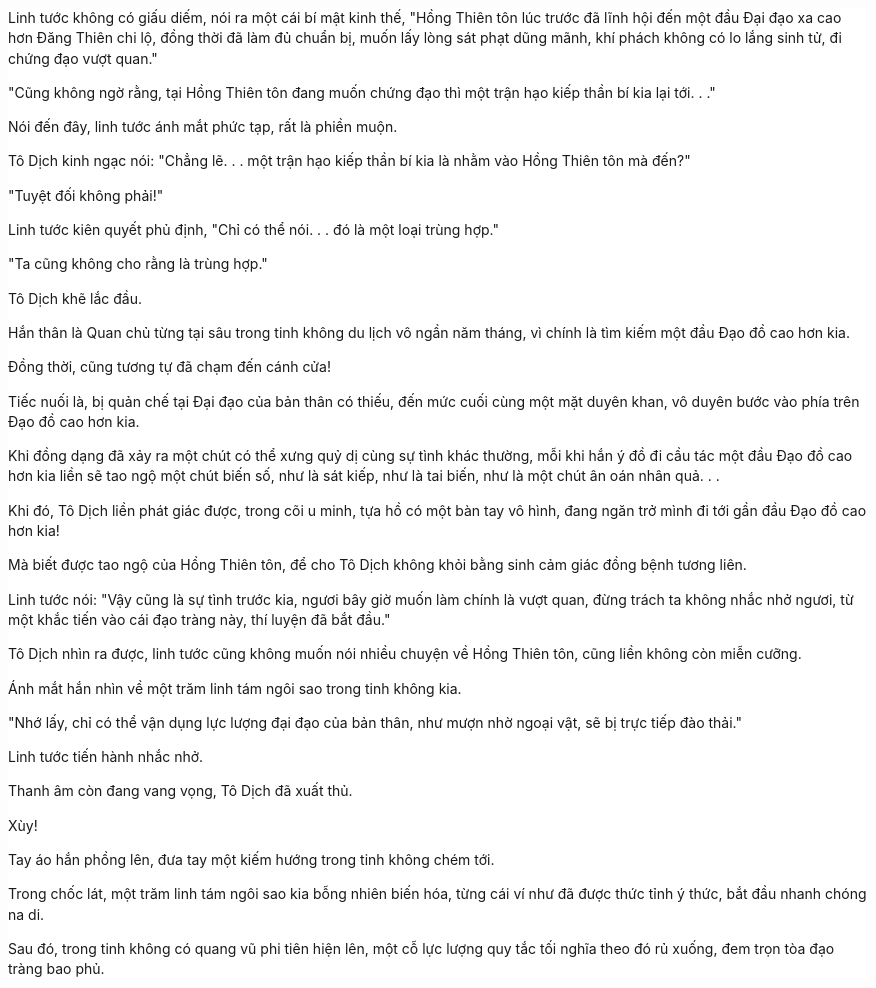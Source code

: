 Linh tước không có giấu diếm, nói ra một cái bí mật kinh thế, "Hồng Thiên tôn lúc trước đã lĩnh hội đến một đầu Đại đạo xa cao hơn Đăng Thiên chi lộ, đồng thời đã làm đủ chuẩn bị, muốn lấy lòng sát phạt dũng mãnh, khí phách không có lo lắng sinh tử, đi chứng đạo vượt quan."

"Cũng không ngờ rằng, tại Hồng Thiên tôn đang muốn chứng đạo thì một trận hạo kiếp thần bí kia lại tới. . ."

Nói đến đây, linh tước ánh mắt phức tạp, rất là phiền muộn.

Tô Dịch kinh ngạc nói: "Chẳng lẽ. . . một trận hạo kiếp thần bí kia là nhằm vào Hồng Thiên tôn mà đến?"

"Tuyệt đối không phải!"

Linh tước kiên quyết phủ định, "Chỉ có thể nói. . . đó là một loại trùng hợp."

"Ta cũng không cho rằng là trùng hợp."

Tô Dịch khẽ lắc đầu.

Hắn thân là Quan chủ từng tại sâu trong tinh không du lịch vô ngần năm tháng, vì chính là tìm kiếm một đầu Đạo đồ cao hơn kia.

Đồng thời, cũng tương tự đã chạm đến cánh cửa!

Tiếc nuối là, bị quản chế tại Đại đạo của bản thân có thiếu, đến mức cuối cùng một mặt duyên khan, vô duyên bước vào phía trên Đạo đồ cao hơn kia.

Khi đồng dạng đã xảy ra một chút có thể xưng quỷ dị cùng sự tình khác thường, mỗi khi hắn ý đồ đi cầu tác một đầu Đạo đồ cao hơn kia liền sẽ tao ngộ một chút biến số, như là sát kiếp, như là tai biến, như là một chút ân oán nhân quả. . .

Khi đó, Tô Dịch liền phát giác được, trong cõi u minh, tựa hồ có một bàn tay vô hình, đang ngăn trở mình đi tới gần đầu Đạo đồ cao hơn kia!

Mà biết được tao ngộ của Hồng Thiên tôn, để cho Tô Dịch không khỏi bằng sinh cảm giác đồng bệnh tương liên.

Linh tước nói: "Vậy cũng là sự tình trước kia, ngươi bây giờ muốn làm chính là vượt quan, đừng trách ta không nhắc nhở ngươi, từ một khắc tiến vào cái đạo tràng này, thí luyện đã bắt đầu."

Tô Dịch nhìn ra được, linh tước cũng không muốn nói nhiều chuyện về Hồng Thiên tôn, cũng liền không còn miễn cưỡng.

Ánh mắt hắn nhìn về một trăm linh tám ngôi sao trong tinh không kia.

"Nhớ lấy, chỉ có thể vận dụng lực lượng đại đạo của bản thân, như mượn nhờ ngoại vật, sẽ bị trực tiếp đào thải."

Linh tước tiến hành nhắc nhở.

Thanh âm còn đang vang vọng, Tô Dịch đã xuất thủ.

Xùy!

Tay áo hắn phồng lên, đưa tay một kiếm hướng trong tinh không chém tới.

Trong chốc lát, một trăm linh tám ngôi sao kia bỗng nhiên biến hóa, từng cái ví như đã được thức tỉnh ý thức, bắt đầu nhanh chóng na di.

Sau đó, trong tinh không có quang vũ phi tiên hiện lên, một cỗ lực lượng quy tắc tối nghĩa theo đó rủ xuống, đem trọn tòa đạo tràng bao phủ.
